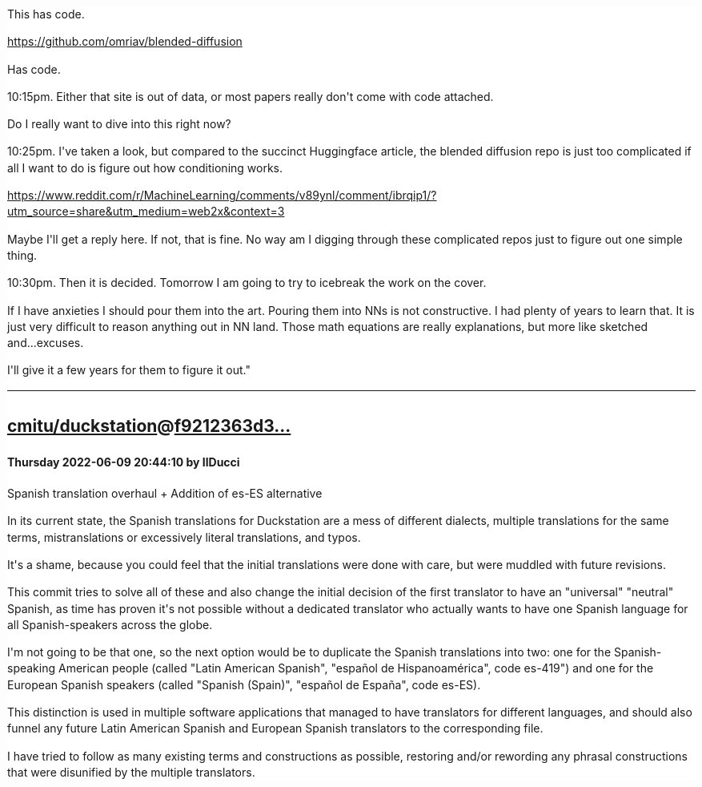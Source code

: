 This has code.

https://github.com/omriav/blended-diffusion

Has code.

10:15pm. Either that site is out of data, or most papers really don't come with code attached.

Do I really want to dive into this right now?

10:25pm. I've taken a look, but compared to the succinct Huggingface article, the blended diffusion repo is just too complicated if all I want to do is figure out how conditioning works.

https://www.reddit.com/r/MachineLearning/comments/v89ynl/comment/ibrqip1/?utm_source=share&utm_medium=web2x&context=3

Maybe I'll get a reply here. If not, that is fine. No way am I digging through these complicated repos just to figure out one simple thing.

10:30pm. Then it is decided. Tomorrow I am going to try to icebreak the work on the cover.

If I have anxieties I should pour them into the art. Pouring them into NNs is not constructive. I had plenty of years to learn that. It is just very difficult to reason anything out in NN land. Those math equations are really explanations, but more like sketched and...excuses.

I'll give it a few years for them to figure it out."

---
## [cmitu/duckstation](https://github.com/cmitu/duckstation)@[f9212363d3...](https://github.com/cmitu/duckstation/commit/f9212363d3370efcdb97d4f7de010b5f17bd5c5e)
#### Thursday 2022-06-09 20:44:10 by IlDucci

Spanish translation overhaul + Addition of es-ES alternative

In its current state, the Spanish translations for Duckstation are a mess of different dialects, multiple translations for the same terms, mistranslations or excessively literal translations, and typos.

It's a shame, because you could feel that the initial translations were done with care, but were muddled with future revisions.

This commit tries to solve all of these and also change the initial decision of the first translator to have an "universal" "neutral" Spanish, as time has proven it's not possible without a dedicated translator who actually wants to have one Spanish language for all Spanish-speakers across the globe.

I'm not going to be that one, so the next option would be to duplicate the Spanish translations into two: one for the Spanish-speaking American people (called "Latin American Spanish", "español de Hispanoamérica", code es-419") and one for the European Spanish speakers (called "Spanish (Spain)", "español de España", code es-ES).

This distinction is used in multiple software applications that managed to have translators for different languages, and should also funnel any future Latin American Spanish and European Spanish translators to the corresponding file.

I have tried to follow as many existing terms and constructions as possible, restoring and/or rewording any phrasal constructions that were disunified by the multiple translators.
